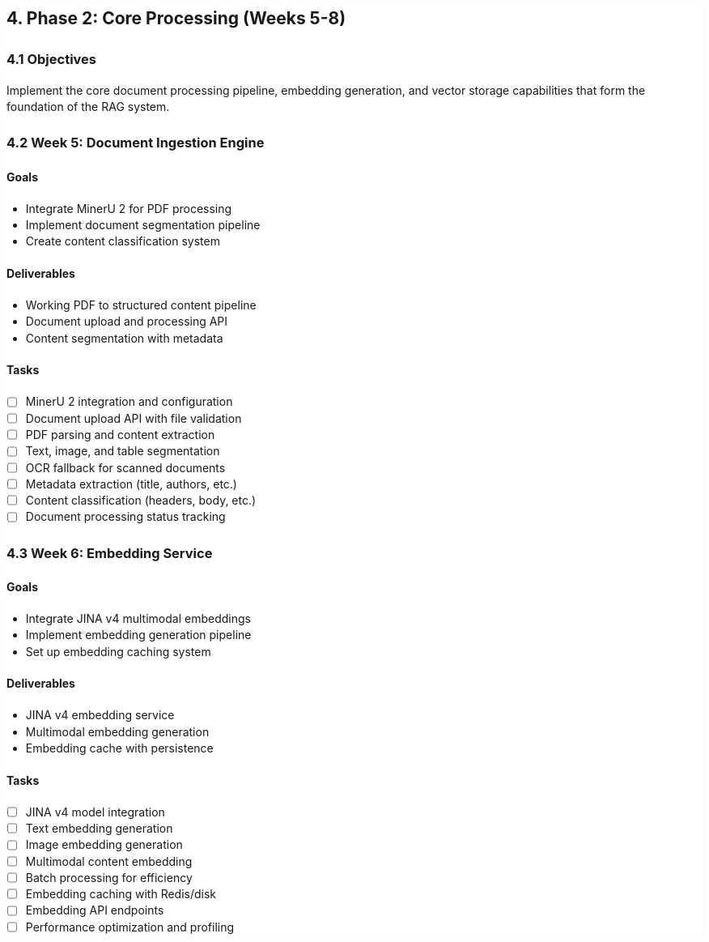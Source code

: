
## 4. Phase 2: Core Processing (Weeks 5-8)

### 4.1 Objectives

Implement the core document processing pipeline, embedding generation, and vector storage capabilities that form the foundation of the RAG system.

### 4.2 Week 5: Document Ingestion Engine

#### Goals
- Integrate MinerU 2 for PDF processing
- Implement document segmentation pipeline
- Create content classification system

#### Deliverables
- Working PDF to structured content pipeline
- Document upload and processing API
- Content segmentation with metadata

#### Tasks
- [ ] MinerU 2 integration and configuration
- [ ] Document upload API with file validation
- [ ] PDF parsing and content extraction
- [ ] Text, image, and table segmentation
- [ ] OCR fallback for scanned documents
- [ ] Metadata extraction (title, authors, etc.)
- [ ] Content classification (headers, body, etc.)
- [ ] Document processing status tracking

### 4.3 Week 6: Embedding Service

#### Goals
- Integrate JINA v4 multimodal embeddings
- Implement embedding generation pipeline
- Set up embedding caching system

#### Deliverables
- JINA v4 embedding service
- Multimodal embedding generation
- Embedding cache with persistence

#### Tasks
- [ ] JINA v4 model integration
- [ ] Text embedding generation
- [ ] Image embedding generation
- [ ] Multimodal content embedding
- [ ] Batch processing for efficiency
- [ ] Embedding caching with Redis/disk
- [ ] Embedding API endpoints
- [ ] Performance optimization and profiling
